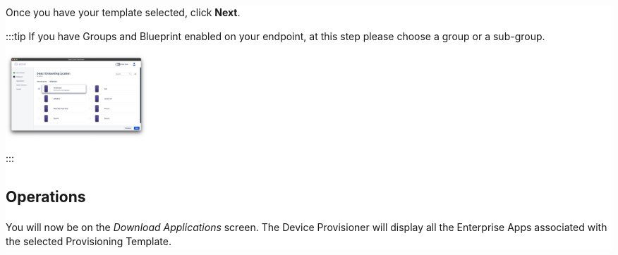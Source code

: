 Once you have your template selected, click **Next**.

:::tip
If you have Groups and Blueprint enabled on your endpoint, at this step please choose a group or a sub-group. 

<img src="./assets/NewProvisioner/image.png" alt="provisioner" style="max-width:200px;"/>

:::


## Operations

You will now be on the *Download Applications* screen. The Device Provisioner will display all the Enterprise Apps associated with the selected Provisioning Template.
